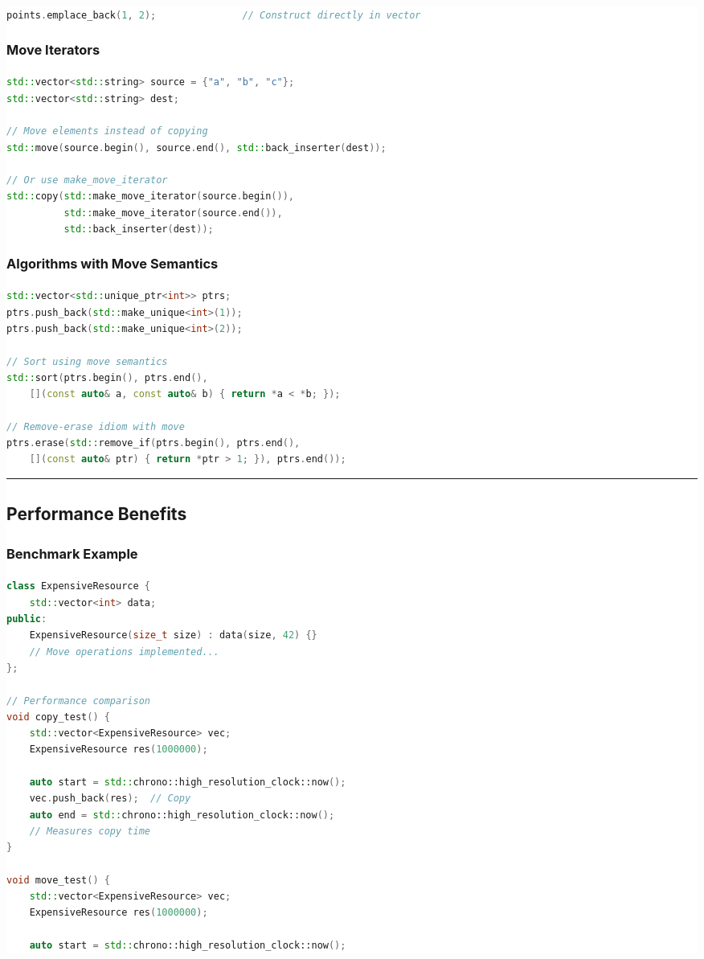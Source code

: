 ```cpp
points.emplace_back(1, 2);               // Construct directly in vector
```

### Move Iterators

```cpp
std::vector<std::string> source = {"a", "b", "c"};
std::vector<std::string> dest;

// Move elements instead of copying
std::move(source.begin(), source.end(), std::back_inserter(dest));

// Or use make_move_iterator
std::copy(std::make_move_iterator(source.begin()),
          std::make_move_iterator(source.end()),
          std::back_inserter(dest));
```

### Algorithms with Move Semantics

```cpp
std::vector<std::unique_ptr<int>> ptrs;
ptrs.push_back(std::make_unique<int>(1));
ptrs.push_back(std::make_unique<int>(2));

// Sort using move semantics
std::sort(ptrs.begin(), ptrs.end(),
    [](const auto& a, const auto& b) { return *a < *b; });

// Remove-erase idiom with move
ptrs.erase(std::remove_if(ptrs.begin(), ptrs.end(),
    [](const auto& ptr) { return *ptr > 1; }), ptrs.end());
```

---

## Performance Benefits

### Benchmark Example

```cpp
class ExpensiveResource {
    std::vector<int> data;
public:
    ExpensiveResource(size_t size) : data(size, 42) {}
    // Move operations implemented...
};

// Performance comparison
void copy_test() {
    std::vector<ExpensiveResource> vec;
    ExpensiveResource res(1000000);
    
    auto start = std::chrono::high_resolution_clock::now();
    vec.push_back(res);  // Copy
    auto end = std::chrono::high_resolution_clock::now();
    // Measures copy time
}

void move_test() {
    std::vector<ExpensiveResource> vec;
    ExpensiveResource res(1000000);
    
    auto start = std::chrono::high_resolution_clock::now();
```